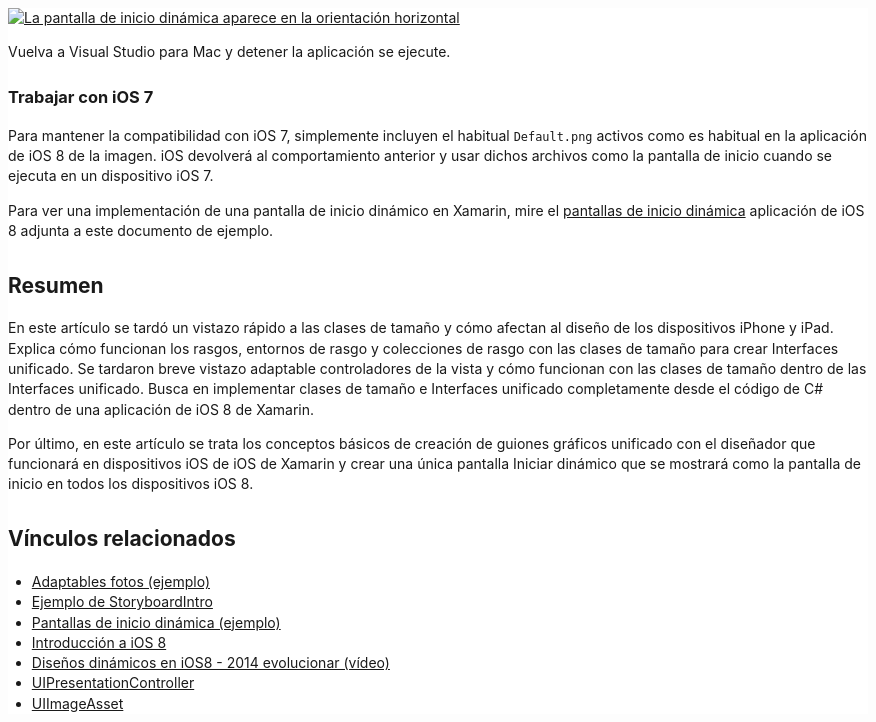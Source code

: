 [![](unified-storyboards-images/dls12.png "La pantalla de inicio dinámica aparece en la orientación horizontal")](unified-storyboards-images/dls12.png)

Vuelva a Visual Studio para Mac y detener la aplicación se ejecute.

### <a name="working-with-ios-7"></a>Trabajar con iOS 7

Para mantener la compatibilidad con iOS 7, simplemente incluyen el habitual `Default.png` activos como es habitual en la aplicación de iOS 8 de la imagen. iOS devolverá al comportamiento anterior y usar dichos archivos como la pantalla de inicio cuando se ejecuta en un dispositivo iOS 7.

Para ver una implementación de una pantalla de inicio dinámico en Xamarin, mire el [pantallas de inicio dinámica](https://developer.xamarin.com/samples/monotouch/ios8/DynamicLaunchScreen/) aplicación de iOS 8 adjunta a este documento de ejemplo.

## <a name="summary"></a>Resumen

En este artículo se tardó un vistazo rápido a las clases de tamaño y cómo afectan al diseño de los dispositivos iPhone y iPad. Explica cómo funcionan los rasgos, entornos de rasgo y colecciones de rasgo con las clases de tamaño para crear Interfaces unificado. Se tardaron breve vistazo adaptable controladores de la vista y cómo funcionan con las clases de tamaño dentro de las Interfaces unificado. Busca en implementar clases de tamaño e Interfaces unificado completamente desde el código de C# dentro de una aplicación de iOS 8 de Xamarin.

Por último, en este artículo se trata los conceptos básicos de creación de guiones gráficos unificado con el diseñador que funcionará en dispositivos iOS de iOS de Xamarin y crear una única pantalla Iniciar dinámico que se mostrará como la pantalla de inicio en todos los dispositivos iOS 8.

## <a name="related-links"></a>Vínculos relacionados

- [Adaptables fotos (ejemplo)](https://developer.xamarin.com/samples/monotouch/ios8/AdaptivePhotos/)
- [Ejemplo de StoryboardIntro](https://developer.xamarin.com/samples/monotouch/StoryboardIntro/)
- [Pantallas de inicio dinámica (ejemplo)](https://developer.xamarin.com/samples/monotouch/ios8/DynamicLaunchScreen/)
- [Introducción a iOS 8](~/ios/platform/introduction-to-ios8.md)
- [Diseños dinámicos en iOS8 - 2014 evolucionar (vídeo)](http://youtu.be/f3mMGlS-lM4)
- [UIPresentationController](https://developer.apple.com/library/prerelease/ios/documentation/UIKit/Reference/UIPresentationController_class/)
- [UIImageAsset](https://developer.apple.com/library/prerelease/ios/documentation/UIKit/Reference/UIImageAsset_Ref/index.html#//apple_ref/occ/cl/UIImageAsset)
